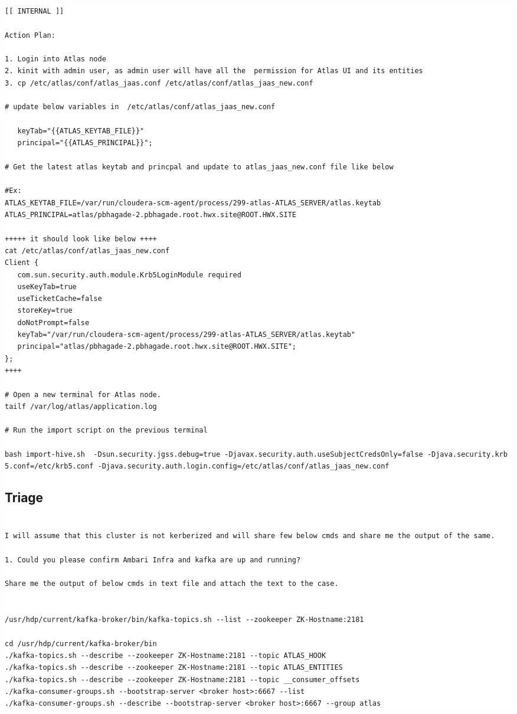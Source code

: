 ```
[[ INTERNAL ]]

Action Plan:

1. Login into Atlas node
2. kinit with admin user, as admin user will have all the  permission for Atlas UI and its entities
3. cp /etc/atlas/conf/atlas_jaas.conf /etc/atlas/conf/atlas_jaas_new.conf

# update below variables in  /etc/atlas/conf/atlas_jaas_new.conf

   keyTab="{{ATLAS_KEYTAB_FILE}}"
   principal="{{ATLAS_PRINCIPAL}}";

# Get the latest atlas keytab and princpal and update to atlas_jaas_new.conf file like below 

#Ex:
ATLAS_KEYTAB_FILE=/var/run/cloudera-scm-agent/process/299-atlas-ATLAS_SERVER/atlas.keytab
ATLAS_PRINCIPAL=atlas/pbhagade-2.pbhagade.root.hwx.site@ROOT.HWX.SITE

+++++ it should look like below ++++
cat /etc/atlas/conf/atlas_jaas_new.conf
Client {
   com.sun.security.auth.module.Krb5LoginModule required
   useKeyTab=true
   useTicketCache=false
   storeKey=true
   doNotPrompt=false
   keyTab="/var/run/cloudera-scm-agent/process/299-atlas-ATLAS_SERVER/atlas.keytab"
   principal="atlas/pbhagade-2.pbhagade.root.hwx.site@ROOT.HWX.SITE";
};
++++

# Open a new terminal for Atlas node.
tailf /var/log/atlas/application.log

# Run the import script on the previous terminal

bash import-hive.sh  -Dsun.security.jgss.debug=true -Djavax.security.auth.useSubjectCredsOnly=false -Djava.security.krb5.conf=/etc/krb5.conf -Djava.security.auth.login.config=/etc/atlas/conf/atlas_jaas_new.conf
```

## Triage
```

I will assume that this cluster is not kerberized and will share few below cmds and share me the output of the same.

1. Could you please confirm Ambari Infra and kafka are up and running?

Share me the output of below cmds in text file and attach the text to the case.


/usr/hdp/current/kafka-broker/bin/kafka-topics.sh --list --zookeeper ZK-Hostname:2181

cd /usr/hdp/current/kafka-broker/bin
./kafka-topics.sh --describe --zookeeper ZK-Hostname:2181 --topic ATLAS_HOOK
./kafka-topics.sh --describe --zookeeper ZK-Hostname:2181 --topic ATLAS_ENTITIES
./kafka-topics.sh --describe --zookeeper ZK-Hostname:2181 --topic __consumer_offsets
./kafka-consumer-groups.sh --bootstrap-server <broker host>:6667 --list
./kafka-consumer-groups.sh --describe --bootstrap-server <broker host>:6667 --group atlas

```